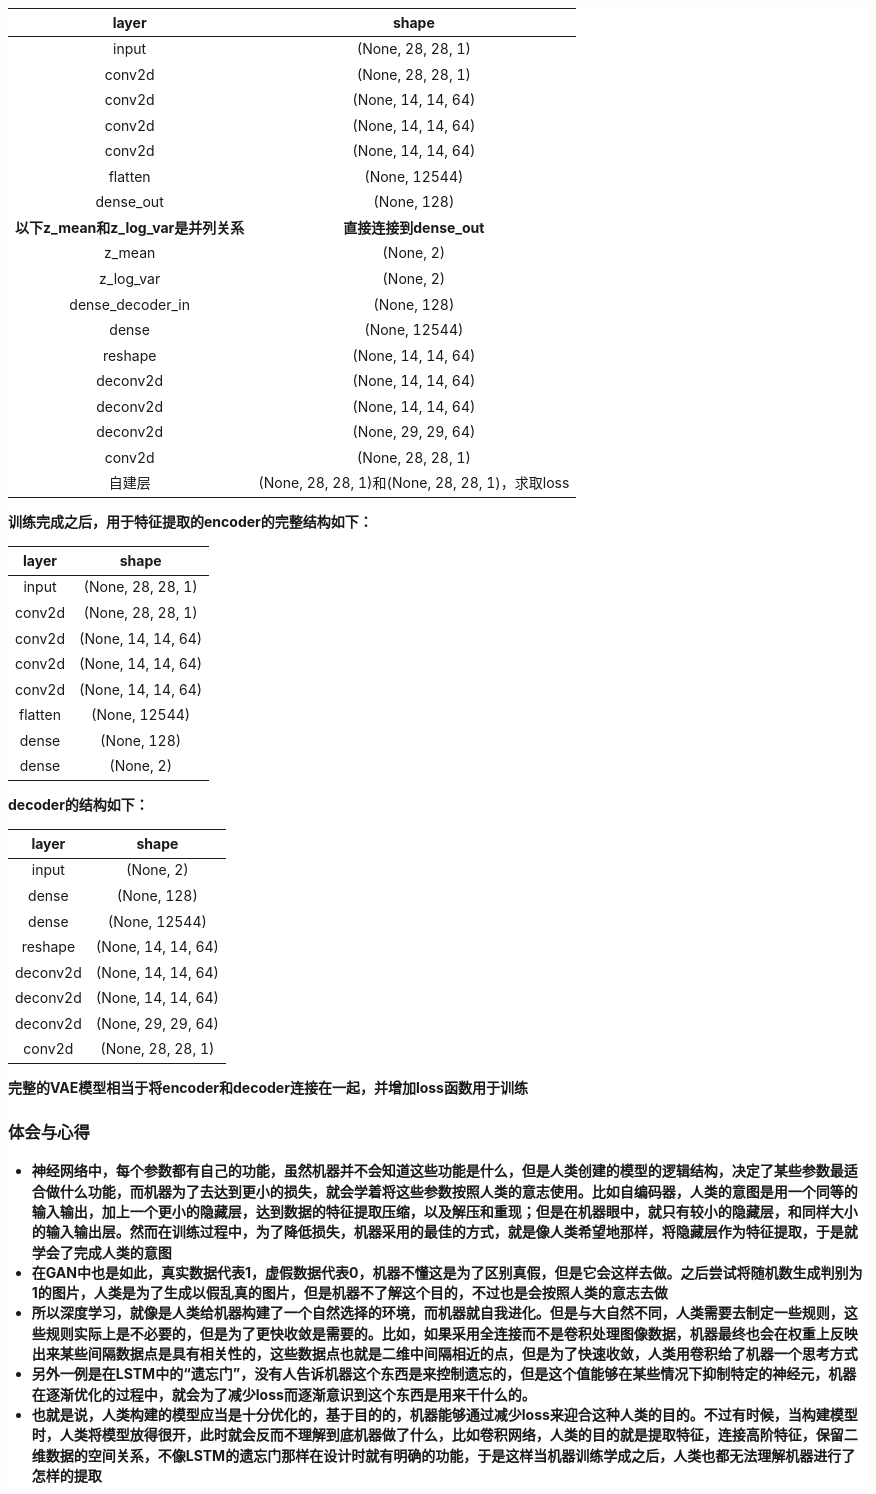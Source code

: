layer | shape 
:--: | :--: 
input | (None, 28, 28, 1)
conv2d | (None, 28, 28, 1)
conv2d | (None, 14, 14, 64)
conv2d | (None, 14, 14, 64)
conv2d |(None, 14, 14, 64)
flatten | (None, 12544)
dense_out | (None, 128)
**以下z_mean和z_log_var是并列关系** |**直接连接到dense_out**
z_mean | (None, 2)
z_log_var | (None, 2)
dense_decoder_in | (None, 128)
dense | (None, 12544)
reshape | (None, 14, 14, 64)
deconv2d | (None, 14, 14, 64)
deconv2d | (None, 14, 14, 64)
deconv2d| (None, 29, 29, 64)
conv2d | (None, 28, 28, 1)
自建层 | (None, 28, 28, 1)和(None, 28, 28, 1)，求取loss

**训练完成之后，用于特征提取的encoder的完整结构如下：**

layer | shape 
:--: | :--:
input | (None, 28, 28, 1)
conv2d | (None, 28, 28, 1)
conv2d | (None, 14, 14, 64)
conv2d | (None, 14, 14, 64)
conv2d | (None, 14, 14, 64)
flatten | (None, 12544)
dense | (None, 128)
dense | (None, 2)

**decoder的结构如下：**

layer | shape 
:--: | :--: 
input | (None, 2)
dense | (None, 128)
dense | (None, 12544)
reshape | (None, 14, 14, 64)
deconv2d | (None, 14, 14, 64)
deconv2d | (None, 14, 14, 64)
deconv2d | (None, 29, 29, 64)
conv2d | (None, 28, 28, 1)

**完整的VAE模型相当于将encoder和decoder连接在一起，并增加loss函数用于训练**

### 体会与心得

- **神经网络中，每个参数都有自己的功能，虽然机器并不会知道这些功能是什么，但是人类创建的模型的逻辑结构，决定了某些参数最适合做什么功能，而机器为了去达到更小的损失，就会学着将这些参数按照人类的意志使用。比如自编码器，人类的意图是用一个同等的输入输出，加上一个更小的隐藏层，达到数据的特征提取压缩，以及解压和重现；但是在机器眼中，就只有较小的隐藏层，和同样大小的输入输出层。然而在训练过程中，为了降低损失，机器采用的最佳的方式，就是像人类希望地那样，将隐藏层作为特征提取，于是就学会了完成人类的意图**
- **在GAN中也是如此，真实数据代表1，虚假数据代表0，机器不懂这是为了区别真假，但是它会这样去做。之后尝试将随机数生成判别为1的图片，人类是为了生成以假乱真的图片，但是机器不了解这个目的，不过也是会按照人类的意志去做**
- **所以深度学习，就像是人类给机器构建了一个自然选择的环境，而机器就自我进化。但是与大自然不同，人类需要去制定一些规则，这些规则实际上是不必要的，但是为了更快收敛是需要的。比如，如果采用全连接而不是卷积处理图像数据，机器最终也会在权重上反映出来某些间隔数据点是具有相关性的，这些数据点也就是二维中间隔相近的点，但是为了快速收敛，人类用卷积给了机器一个思考方式**
- **另外一例是在LSTM中的“遗忘门”，没有人告诉机器这个东西是来控制遗忘的，但是这个值能够在某些情况下抑制特定的神经元，机器在逐渐优化的过程中，就会为了减少loss而逐渐意识到这个东西是用来干什么的。**
- **也就是说，人类构建的模型应当是十分优化的，基于目的的，机器能够通过减少loss来迎合这种人类的目的。不过有时候，当构建模型时，人类将模型放得很开，此时就会反而不理解到底机器做了什么，比如卷积网络，人类的目的就是提取特征，连接高阶特征，保留二维数据的空间关系，不像LSTM的遗忘门那样在设计时就有明确的功能，于是这样当机器训练学成之后，人类也都无法理解机器进行了怎样的提取**
